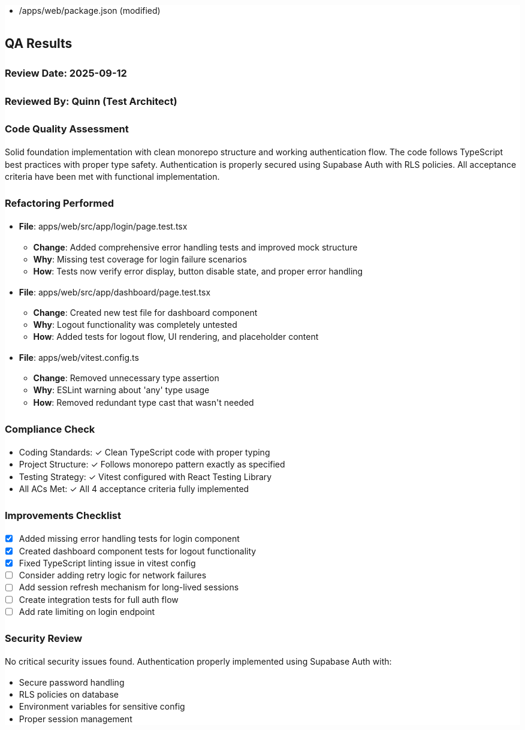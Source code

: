 - /apps/web/package.json (modified)

## QA Results

### Review Date: 2025-09-12

### Reviewed By: Quinn (Test Architect)

### Code Quality Assessment

Solid foundation implementation with clean monorepo structure and working authentication flow. The code follows TypeScript best practices with proper type safety. Authentication is properly secured using Supabase Auth with RLS policies. All acceptance criteria have been met with functional implementation.

### Refactoring Performed

- **File**: apps/web/src/app/login/page.test.tsx
  - **Change**: Added comprehensive error handling tests and improved mock structure
  - **Why**: Missing test coverage for login failure scenarios
  - **How**: Tests now verify error display, button disable state, and proper error handling

- **File**: apps/web/src/app/dashboard/page.test.tsx  
  - **Change**: Created new test file for dashboard component
  - **Why**: Logout functionality was completely untested
  - **How**: Added tests for logout flow, UI rendering, and placeholder content

- **File**: apps/web/vitest.config.ts
  - **Change**: Removed unnecessary type assertion
  - **Why**: ESLint warning about 'any' type usage
  - **How**: Removed redundant type cast that wasn't needed

### Compliance Check

- Coding Standards: ✓ Clean TypeScript code with proper typing
- Project Structure: ✓ Follows monorepo pattern exactly as specified
- Testing Strategy: ✓ Vitest configured with React Testing Library
- All ACs Met: ✓ All 4 acceptance criteria fully implemented

### Improvements Checklist

- [x] Added missing error handling tests for login component
- [x] Created dashboard component tests for logout functionality
- [x] Fixed TypeScript linting issue in vitest config
- [ ] Consider adding retry logic for network failures
- [ ] Add session refresh mechanism for long-lived sessions
- [ ] Create integration tests for full auth flow
- [ ] Add rate limiting on login endpoint

### Security Review

No critical security issues found. Authentication properly implemented using Supabase Auth with:
- Secure password handling
- RLS policies on database
- Environment variables for sensitive config
- Proper session management
